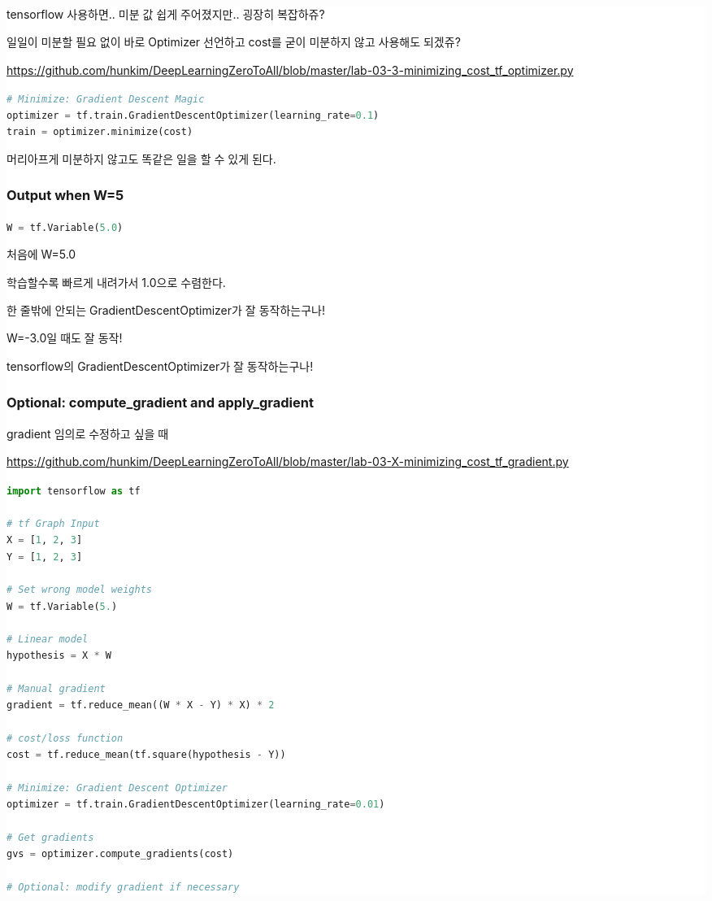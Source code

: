 

tensorflow 사용하면.. 미분 값 쉽게 주어졌지만.. 굉장히 복잡하쥬?

일일이 미분할 필요 없이 바로 Optimizer 선언하고 cost를 굳이 미분하지 않고 사용해도 되겠쥬?

https://github.com/hunkim/DeepLearningZeroToAll/blob/master/lab-03-3-minimizing_cost_tf_optimizer.py

```python
# Minimize: Gradient Descent Magic
optimizer = tf.train.GradientDescentOptimizer(learning_rate=0.1)
train = optimizer.minimize(cost)
```

머리아프게 미분하지 않고도 똑같은 일을 할 수 있게 된다.





### Output when W=5

````python
W = tf.Variable(5.0)
````



처음에 W=5.0

학습할수록 빠르게 내려가서 1.0으로 수렴한다.

한 줄밖에 안되는 GradientDescentOptimizer가 잘 동작하는구나!

W=-3.0일 때도 잘 동작!

tensorflow의 GradientDescentOptimizer가 잘 동작하는구나!





### Optional: compute_gradient and apply_gradient

gradient 임의로 수정하고 싶을 때

https://github.com/hunkim/DeepLearningZeroToAll/blob/master/lab-03-X-minimizing_cost_tf_gradient.py

```python
import tensorflow as tf

# tf Graph Input
X = [1, 2, 3]
Y = [1, 2, 3]

# Set wrong model weights
W = tf.Variable(5.)

# Linear model
hypothesis = X * W

# Manual gradient
gradient = tf.reduce_mean((W * X - Y) * X) * 2

# cost/loss function
cost = tf.reduce_mean(tf.square(hypothesis - Y))

# Minimize: Gradient Descent Optimizer
optimizer = tf.train.GradientDescentOptimizer(learning_rate=0.01)

# Get gradients
gvs = optimizer.compute_gradients(cost)

# Optional: modify gradient if necessary
```